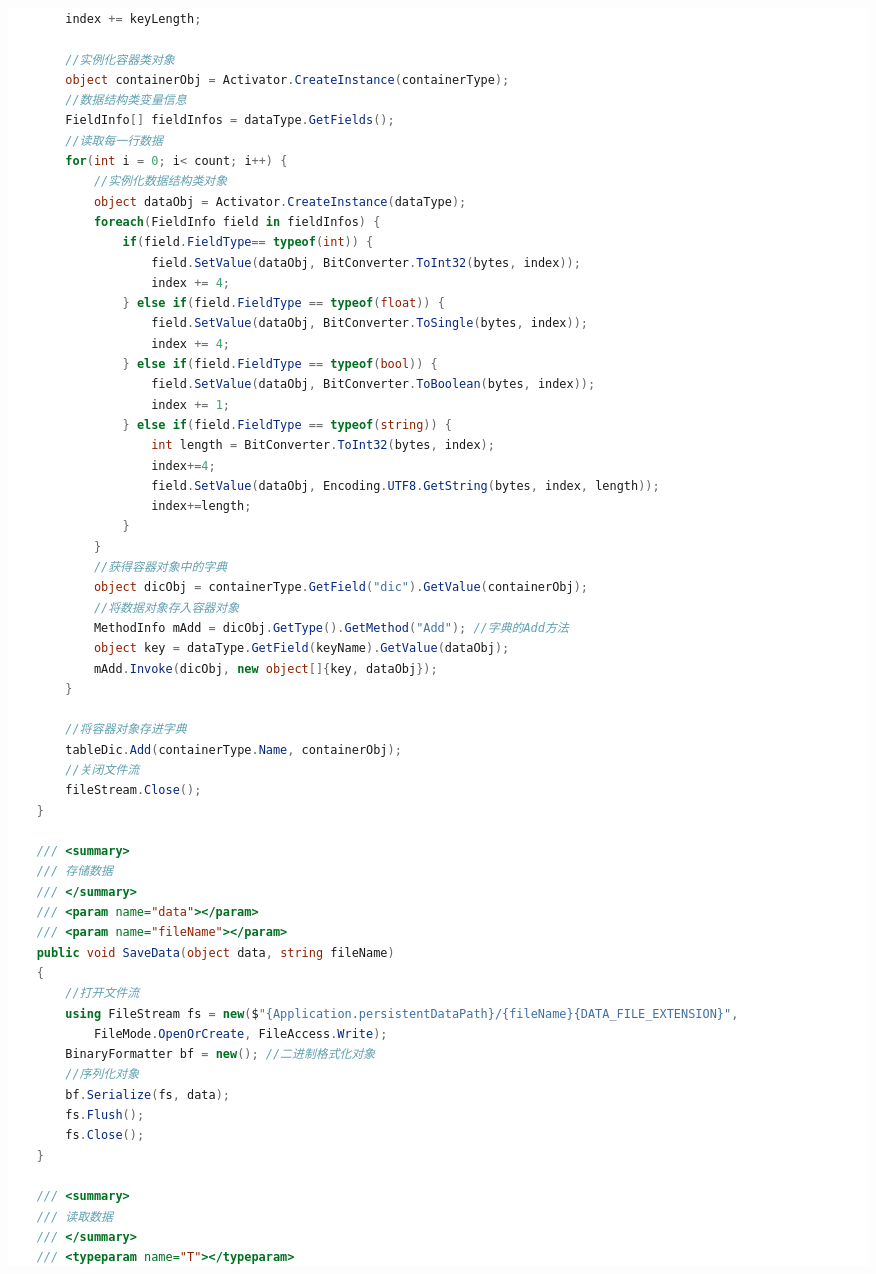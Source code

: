 ```c#
        index += keyLength;

        //实例化容器类对象
        object containerObj = Activator.CreateInstance(containerType);
        //数据结构类变量信息
        FieldInfo[] fieldInfos = dataType.GetFields();
        //读取每一行数据
        for(int i = 0; i< count; i++) {
            //实例化数据结构类对象
            object dataObj = Activator.CreateInstance(dataType);
            foreach(FieldInfo field in fieldInfos) {
                if(field.FieldType== typeof(int)) {
                    field.SetValue(dataObj, BitConverter.ToInt32(bytes, index));
                    index += 4;
                } else if(field.FieldType == typeof(float)) {
                    field.SetValue(dataObj, BitConverter.ToSingle(bytes, index));
                    index += 4;
                } else if(field.FieldType == typeof(bool)) {
                    field.SetValue(dataObj, BitConverter.ToBoolean(bytes, index));
                    index += 1;
                } else if(field.FieldType == typeof(string)) {
                    int length = BitConverter.ToInt32(bytes, index);
                    index+=4;
                    field.SetValue(dataObj, Encoding.UTF8.GetString(bytes, index, length));
                    index+=length;
                }
            }
            //获得容器对象中的字典
            object dicObj = containerType.GetField("dic").GetValue(containerObj);
            //将数据对象存入容器对象
            MethodInfo mAdd = dicObj.GetType().GetMethod("Add"); //字典的Add方法
            object key = dataType.GetField(keyName).GetValue(dataObj);
            mAdd.Invoke(dicObj, new object[]{key, dataObj});
        }

        //将容器对象存进字典
        tableDic.Add(containerType.Name, containerObj);
        //关闭文件流
        fileStream.Close();
    }

    /// <summary>
    /// 存储数据
    /// </summary>
    /// <param name="data"></param>
    /// <param name="fileName"></param>
    public void SaveData(object data, string fileName)
    {
        //打开文件流
        using FileStream fs = new($"{Application.persistentDataPath}/{fileName}{DATA_FILE_EXTENSION}",
            FileMode.OpenOrCreate, FileAccess.Write);
        BinaryFormatter bf = new(); //二进制格式化对象
        //序列化对象
        bf.Serialize(fs, data);
        fs.Flush();
        fs.Close();
    }

    /// <summary>
    /// 读取数据
    /// </summary>
    /// <typeparam name="T"></typeparam>
```
